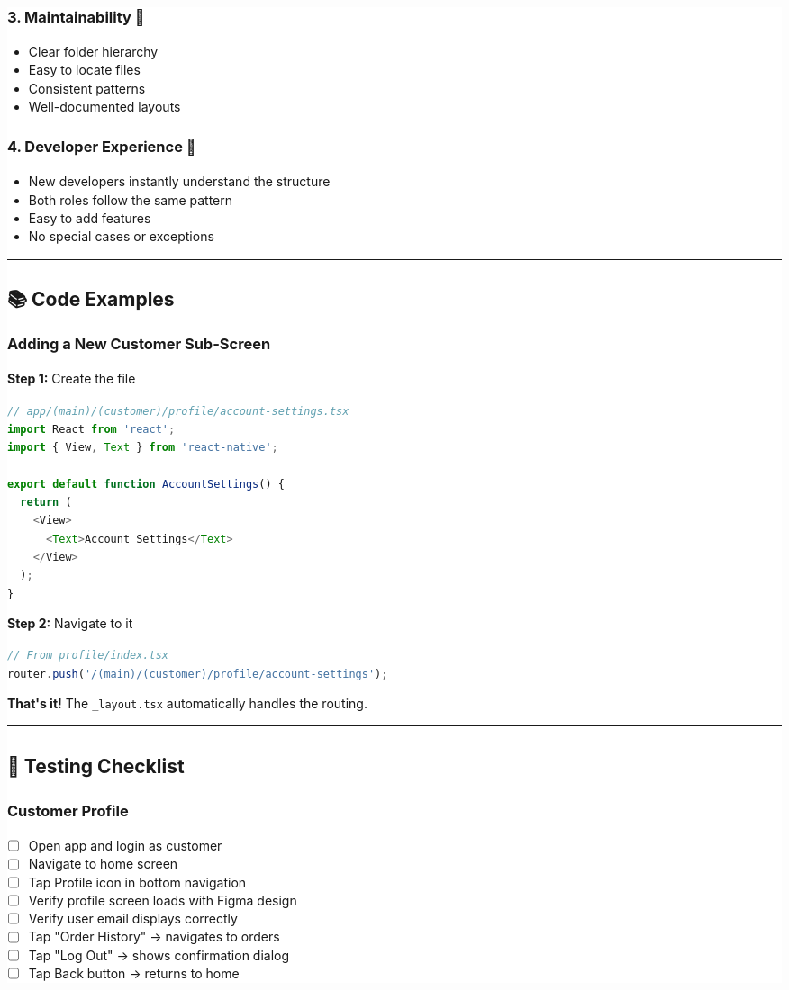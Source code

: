 ### 3. Maintainability 🧹
- Clear folder hierarchy
- Easy to locate files
- Consistent patterns
- Well-documented layouts

### 4. Developer Experience 🎉
- New developers instantly understand the structure
- Both roles follow the same pattern
- Easy to add features
- No special cases or exceptions

---

## 📚 Code Examples

### Adding a New Customer Sub-Screen

**Step 1:** Create the file
```typescript
// app/(main)/(customer)/profile/account-settings.tsx
import React from 'react';
import { View, Text } from 'react-native';

export default function AccountSettings() {
  return (
    <View>
      <Text>Account Settings</Text>
    </View>
  );
}
```

**Step 2:** Navigate to it
```typescript
// From profile/index.tsx
router.push('/(main)/(customer)/profile/account-settings');
```

**That's it!** The `_layout.tsx` automatically handles the routing.

---

## 🧪 Testing Checklist

### Customer Profile
- [ ] Open app and login as customer
- [ ] Navigate to home screen
- [ ] Tap Profile icon in bottom navigation
- [ ] Verify profile screen loads with Figma design
- [ ] Verify user email displays correctly
- [ ] Tap "Order History" → navigates to orders
- [ ] Tap "Log Out" → shows confirmation dialog
- [ ] Tap Back button → returns to home
